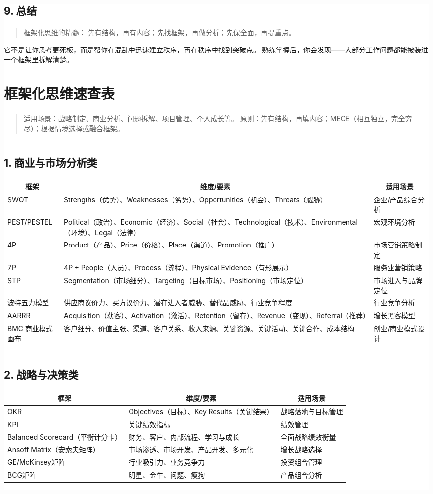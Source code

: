 
## 9. 总结

> 框架化思维的精髓：
> 先有结构，再有内容；先找框架，再做分析；先保全面，再提重点。

它不是让你思考更死板，而是帮你在混乱中迅速建立秩序，再在秩序中找到突破点。
熟练掌握后，你会发现——大部分工作问题都能被装进一个框架里拆解清楚。


# 框架化思维速查表

> 适用场景：战略制定、商业分析、问题拆解、项目管理、个人成长等。
> 原则：先有结构，再填内容；MECE（相互独立，完全穷尽）；根据情境选择或融合框架。

---

## 1. 商业与市场分析类

| 框架 | 维度/要素 | 适用场景 |
|------|-----------|----------|
| SWOT | Strengths（优势）、Weaknesses（劣势）、Opportunities（机会）、Threats（威胁） | 企业/产品综合分析 |
| PEST/PESTEL | Political（政治）、Economic（经济）、Social（社会）、Technological（技术）、Environmental（环境）、Legal（法律） | 宏观环境分析 |
| 4P | Product（产品）、Price（价格）、Place（渠道）、Promotion（推广） | 市场营销策略制定 |
| 7P | 4P + People（人员）、Process（流程）、Physical Evidence（有形展示） | 服务业营销策略 |
| STP | Segmentation（市场细分）、Targeting（目标市场）、Positioning（市场定位） | 市场进入与品牌定位 |
| 波特五力模型 | 供应商议价力、买方议价力、潜在进入者威胁、替代品威胁、行业竞争程度 | 行业竞争分析 |
| AARRR | Acquisition（获客）、Activation（激活）、Retention（留存）、Revenue（变现）、Referral（推荐） | 增长黑客模型 |
| BMC 商业模式画布 | 客户细分、价值主张、渠道、客户关系、收入来源、关键资源、关键活动、关键合作、成本结构 | 创业/商业模式设计 |

---

## 2. 战略与决策类

| 框架 | 维度/要素 | 适用场景 |
|------|-----------|----------|
| OKR | Objectives（目标）、Key Results（关键结果） | 战略落地与目标管理 |
| KPI | 关键绩效指标 | 绩效管理 |
| Balanced Scorecard（平衡计分卡） | 财务、客户、内部流程、学习与成长 | 全面战略绩效衡量 |
| Ansoff Matrix（安索夫矩阵） | 市场渗透、市场开发、产品开发、多元化 | 增长战略选择 |
| GE/McKinsey矩阵 | 行业吸引力、业务竞争力 | 投资组合管理 |
| BCG矩阵 | 明星、金牛、问题、瘦狗 | 产品组合分析 |

---